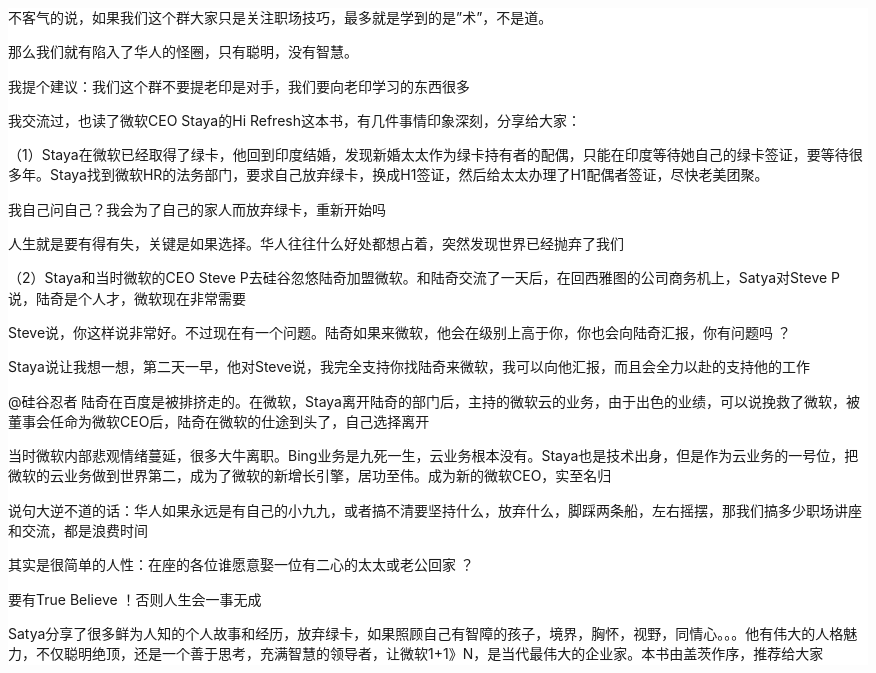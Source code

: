 不客气的说，如果我们这个群大家只是关注职场技巧，最多就是学到的是”术”，不是道。

那么我们就有陷入了华人的怪圈，只有聪明，没有智慧。

我提个建议：我们这个群不要提老印是对手，我们要向老印学习的东西很多

我交流过，也读了微软CEO Staya的Hi Refresh这本书，有几件事情印象深刻，分享给大家：

（1）Staya在微软已经取得了绿卡，他回到印度结婚，发现新婚太太作为绿卡持有者的配偶，只能在印度等待她自己的绿卡签证，要等待很多年。Staya找到微软HR的法务部门，要求自己放弃绿卡，换成H1签证，然后给太太办理了H1配偶者签证，尽快老美团聚。

我自己问自己？我会为了自己的家人而放弃绿卡，重新开始吗 

人生就是要有得有失，关键是如果选择。华人往往什么好处都想占着，突然发现世界已经抛弃了我们

（2）Staya和当时微软的CEO Steve P去硅谷忽悠陆奇加盟微软。和陆奇交流了一天后，在回西雅图的公司商务机上，Satya对Steve P说，陆奇是个人才，微软现在非常需要

Steve说，你这样说非常好。不过现在有一个问题。陆奇如果来微软，他会在级别上高于你，你也会向陆奇汇报，你有问题吗 ？

Staya说让我想一想，第二天一早，他对Steve说，我完全支持你找陆奇来微软，我可以向他汇报，而且会全力以赴的支持他的工作

@硅谷忍者 陆奇在百度是被排挤走的。在微软，Staya离开陆奇的部门后，主持的微软云的业务，由于出色的业绩，可以说挽救了微软，被董事会任命为微软CEO后，陆奇在微软的仕途到头了，自己选择离开

当时微软内部悲观情绪蔓延，很多大牛离职。Bing业务是九死一生，云业务根本没有。Staya也是技术出身，但是作为云业务的一号位，把微软的云业务做到世界第二，成为了微软的新增长引擎，居功至伟。成为新的微软CEO，实至名归

说句大逆不道的话：华人如果永远是有自己的小九九，或者搞不清要坚持什么，放弃什么，脚踩两条船，左右摇摆，那我们搞多少职场讲座和交流，都是浪费时间

其实是很简单的人性：在座的各位谁愿意娶一位有二心的太太或老公回家 ？

要有True Believe ！否则人生会一事无成

Satya分享了很多鲜为人知的个人故事和经历，放弃绿卡，如果照顾自己有智障的孩子，境界，胸怀，视野，同情心。。。他有伟大的人格魅力，不仅聪明绝顶，还是一个善于思考，充满智慧的领导者，让微软1+1》N，是当代最伟大的企业家。本书由盖茨作序，推荐给大家
